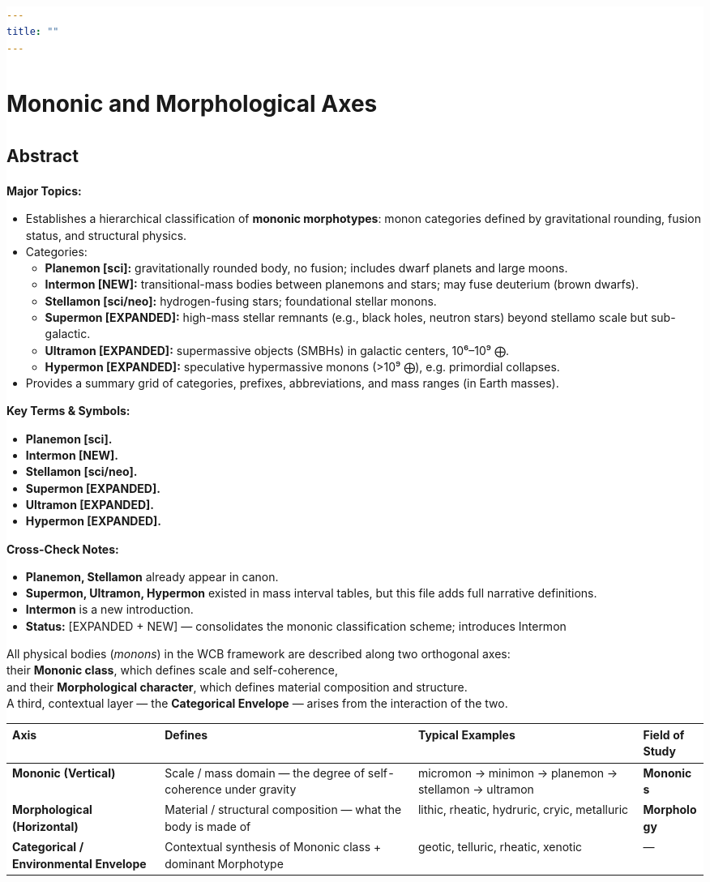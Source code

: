 ```yaml
---
title: ""
---
```



# Mononic and Morphological Axes  

## Abstract  
**Major Topics:**  
- Establishes a hierarchical classification of **mononic morphotypes**: monon categories defined by gravitational rounding, fusion status, and structural physics.  
- Categories:  
  - **Planemon [sci]:** gravitationally rounded body, no fusion; includes dwarf planets and large moons.  
  - **Intermon [NEW]:** transitional-mass bodies between planemons and stars; may fuse deuterium (brown dwarfs).  
  - **Stellamon [sci/neo]:** hydrogen-fusing stars; foundational stellar monons.  
  - **Supermon [EXPANDED]:** high-mass stellar remnants (e.g., black holes, neutron stars) beyond stellamo scale but sub-galactic.  
  - **Ultramon [EXPANDED]:** supermassive objects (SMBHs) in galactic centers, 10⁶–10⁹ ⨁.  
  - **Hypermon [EXPANDED]:** speculative hypermassive monons (>10⁹ ⨁), e.g. primordial collapses.  
- Provides a summary grid of categories, prefixes, abbreviations, and mass ranges (in Earth masses).  

**Key Terms & Symbols:**  
- **Planemon [sci].**  
- **Intermon [NEW].**  
- **Stellamon [sci/neo].**  
- **Supermon [EXPANDED].**  
- **Ultramon [EXPANDED].**  
- **Hypermon [EXPANDED].**  

**Cross-Check Notes:**  
- **Planemon, Stellamon** already appear in canon.  
- **Supermon, Ultramon, Hypermon** existed in mass interval tables, but this file adds full narrative definitions.  
- **Intermon** is a new introduction.  
- **Status:** [EXPANDED + NEW] — consolidates the mononic classification scheme; introduces Intermon

All physical bodies (*monons*) in the WCB framework are described along two orthogonal axes:  
their **Mononic class**, which defines scale and self-coherence,  
and their **Morphological character**, which defines material composition and structure.  
A third, contextual layer — the **Categorical Envelope** — arises from the interaction of the two.

| **Axis**                                 | **Defines**                                                      | **Typical Examples**                                 | **Field of Study** |
| :--------------------------------------- | :--------------------------------------------------------------- | :--------------------------------------------------- | :----------------- |
| **Mononic (Vertical)**                   | Scale / mass domain — the degree of self-coherence under gravity | micromon → minimon → planemon → stellamon → ultramon | **Mononics**       |
| **Morphological (Horizontal)**           | Material / structural composition — what the body is made of     | lithic, rheatic, hydruric, cryic, metalluric         | **Morphology**     |
| **Categorical / Environmental Envelope** | Contextual synthesis of Mononic class + dominant Morphotype      | geotic, telluric, rheatic, xenotic                   | —                  |

